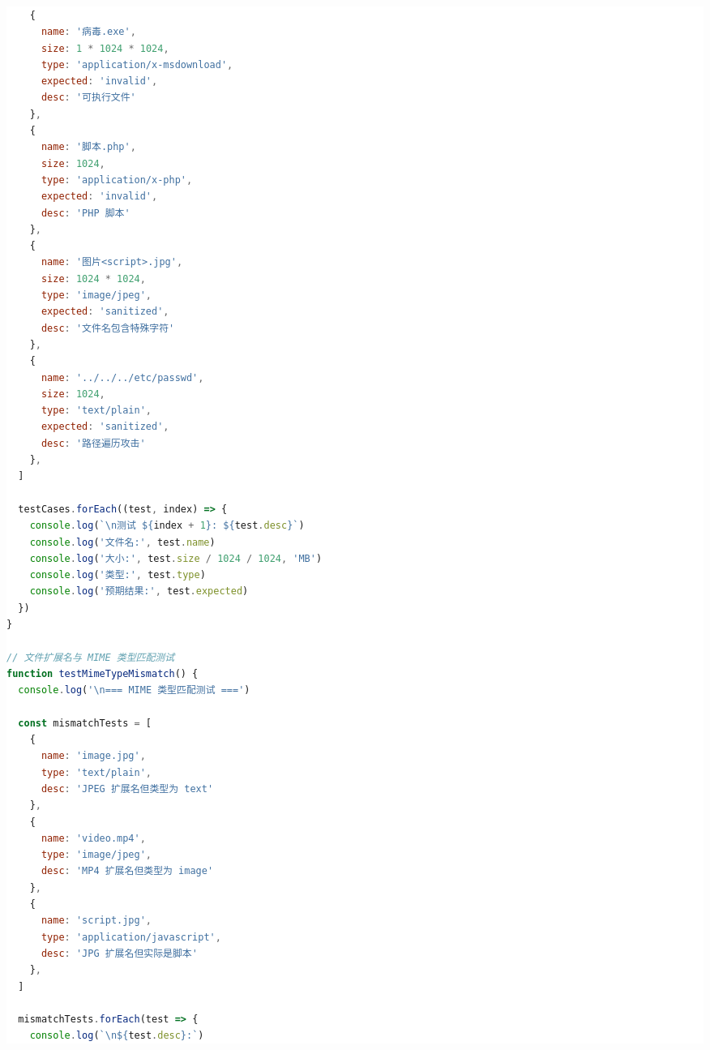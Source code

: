 ```javascript
    {
      name: '病毒.exe',
      size: 1 * 1024 * 1024,
      type: 'application/x-msdownload',
      expected: 'invalid',
      desc: '可执行文件'
    },
    {
      name: '脚本.php',
      size: 1024,
      type: 'application/x-php',
      expected: 'invalid',
      desc: 'PHP 脚本'
    },
    {
      name: '图片<script>.jpg',
      size: 1024 * 1024,
      type: 'image/jpeg',
      expected: 'sanitized',
      desc: '文件名包含特殊字符'
    },
    {
      name: '../../../etc/passwd',
      size: 1024,
      type: 'text/plain',
      expected: 'sanitized',
      desc: '路径遍历攻击'
    },
  ]

  testCases.forEach((test, index) => {
    console.log(`\n测试 ${index + 1}: ${test.desc}`)
    console.log('文件名:', test.name)
    console.log('大小:', test.size / 1024 / 1024, 'MB')
    console.log('类型:', test.type)
    console.log('预期结果:', test.expected)
  })
}

// 文件扩展名与 MIME 类型匹配测试
function testMimeTypeMismatch() {
  console.log('\n=== MIME 类型匹配测试 ===')

  const mismatchTests = [
    {
      name: 'image.jpg',
      type: 'text/plain',
      desc: 'JPEG 扩展名但类型为 text'
    },
    {
      name: 'video.mp4',
      type: 'image/jpeg',
      desc: 'MP4 扩展名但类型为 image'
    },
    {
      name: 'script.jpg',
      type: 'application/javascript',
      desc: 'JPG 扩展名但实际是脚本'
    },
  ]

  mismatchTests.forEach(test => {
    console.log(`\n${test.desc}:`)
```